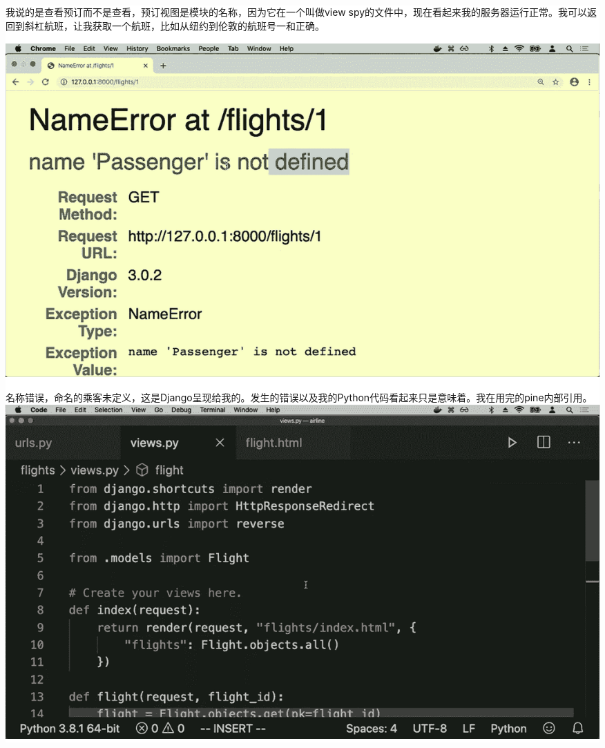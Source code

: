 
我说的是查看预订而不是查看，预订视图是模块的名称，因为它在一个叫做view spy的文件中，现在看起来我的服务器运行正常。我可以返回到斜杠航班，让我获取一个航班，比如从纽约到伦敦的航班号一和正确。

![](img/8f4f652fb6c250bb6b9ef00f83c3cad9_35.png)

名称错误，命名的乘客未定义，这是Django呈现给我的。发生的错误以及我的Python代码看起来只是意味着。我在用完的pine内部引用。![](img/8f4f652fb6c250bb6b9ef00f83c3cad9_37.png)
